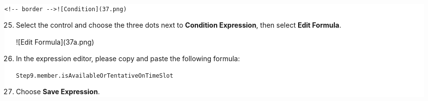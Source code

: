     <!-- border -->![Condition](37.png)

25. Select the control and choose the three dots next to **Condition Expression**, then select **Edit Formula**.

    <!-- border -->![Edit Formula](37a.png)

26. In the expression editor, please copy and paste the following formula:

    `Step9.member.isAvailableOrTentativeOnTimeSlot`

27. Choose **Save Expression**.
